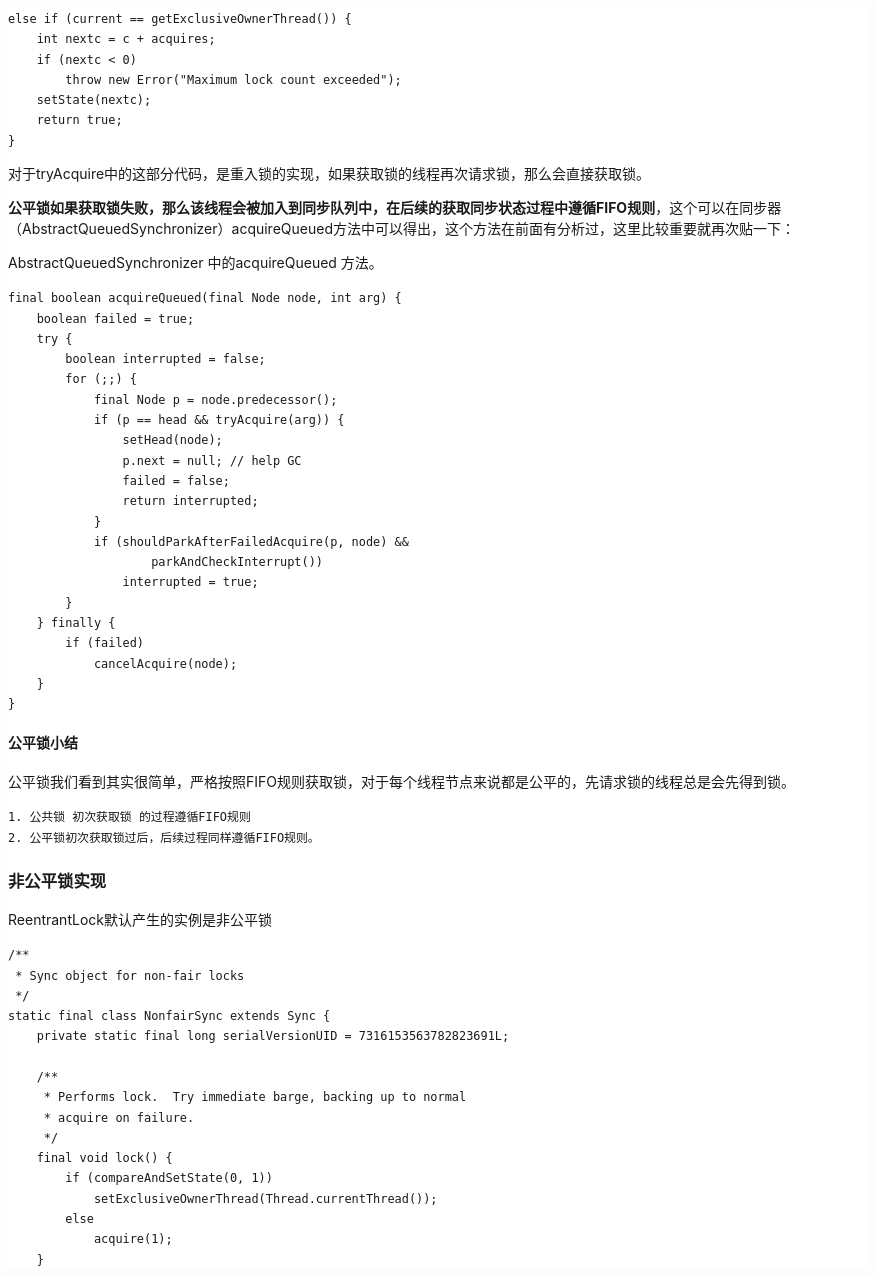 ```
else if (current == getExclusiveOwnerThread()) {
    int nextc = c + acquires;
    if (nextc < 0)
        throw new Error("Maximum lock count exceeded");
    setState(nextc);
    return true;
}
```

对于tryAcquire中的这部分代码，是重入锁的实现，如果获取锁的线程再次请求锁，那么会直接获取锁。

**公平锁如果获取锁失败，那么该线程会被加入到同步队列中，在后续的获取同步状态过程中遵循FIFO规则**，这个可以在同步器（AbstractQueuedSynchronizer）acquireQueued方法中可以得出，这个方法在前面有分析过，这里比较重要就再次贴一下：

AbstractQueuedSynchronizer 中的acquireQueued 方法。
```
final boolean acquireQueued(final Node node, int arg) {
    boolean failed = true;
    try {
        boolean interrupted = false;
        for (;;) {
            final Node p = node.predecessor();
            if (p == head && tryAcquire(arg)) {
                setHead(node);
                p.next = null; // help GC
                failed = false;
                return interrupted;
            }
            if (shouldParkAfterFailedAcquire(p, node) &&
                    parkAndCheckInterrupt())
                interrupted = true;
        }
    } finally {
        if (failed)
            cancelAcquire(node);
    }
}
```

#### 公平锁小结
公平锁我们看到其实很简单，严格按照FIFO规则获取锁，对于每个线程节点来说都是公平的，先请求锁的线程总是会先得到锁。

    1. 公共锁 初次获取锁 的过程遵循FIFO规则
    2. 公平锁初次获取锁过后，后续过程同样遵循FIFO规则。

### 非公平锁实现

ReentrantLock默认产生的实例是非公平锁
```
/**
 * Sync object for non-fair locks
 */
static final class NonfairSync extends Sync {
    private static final long serialVersionUID = 7316153563782823691L;

    /**
     * Performs lock.  Try immediate barge, backing up to normal
     * acquire on failure.
     */
    final void lock() {
        if (compareAndSetState(0, 1))
            setExclusiveOwnerThread(Thread.currentThread());
        else
            acquire(1);
    }

```